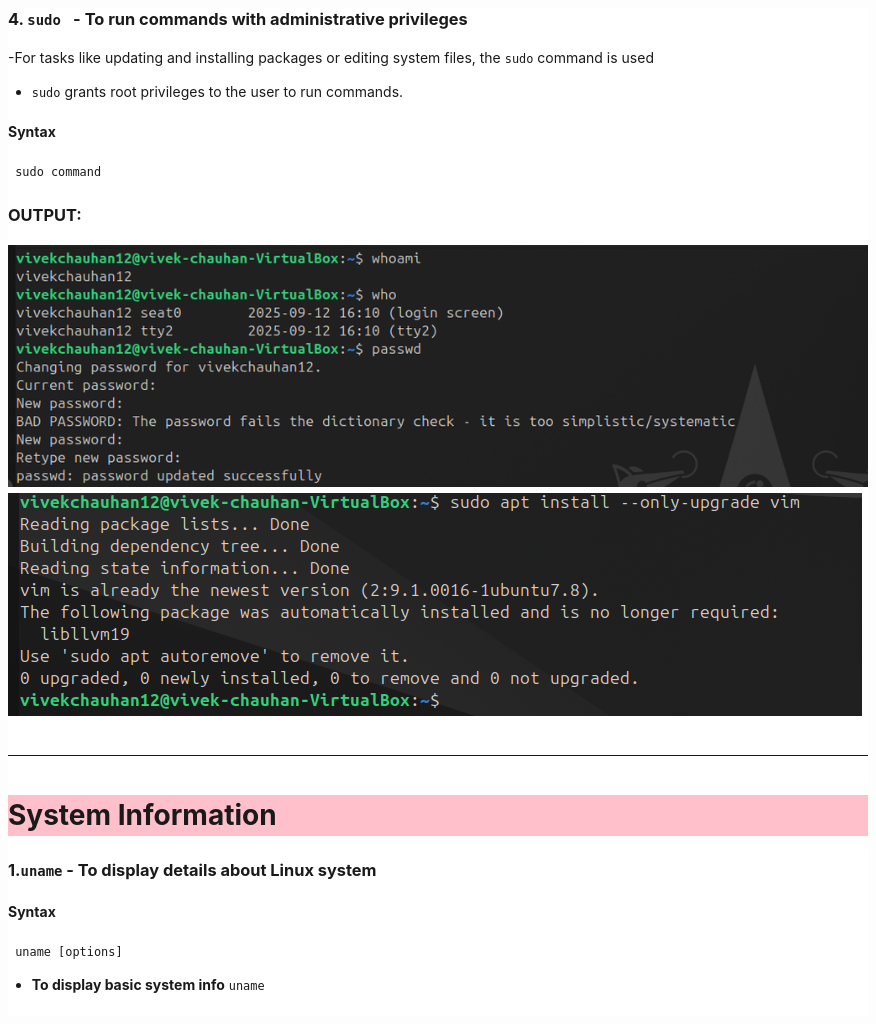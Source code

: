  ### 4. `sudo ` - To run commands with administrative privileges
  -For tasks like updating and installing packages or editing system files, the `sudo` command is used
  - `sudo` grants root privileges to the user to run commands.
  #### Syntax
   ```
    sudo command
   ```
  
 ### OUTPUT:
  ![output](images/226.png)
  ![output](images/227.png)<br><br>

---------------------------------------------------------------------------
  
 ## <h1 style="background-color: pink;"> System Information</h1>
  ### 1.`uname` - To display details about Linux system

   #### Syntax
   ```
    uname [options]
   ```
   - **To display basic system info**
     `uname`<br><br>
    